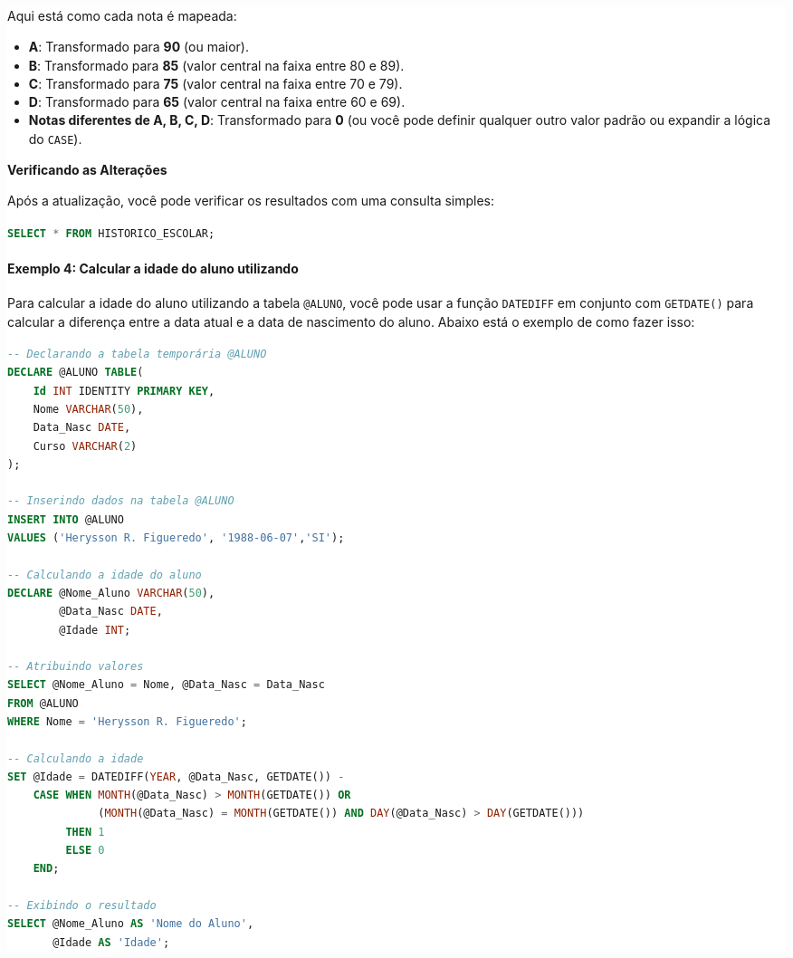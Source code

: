 Aqui está como cada nota é mapeada:

- **A**: Transformado para **90** (ou maior).
- **B**: Transformado para **85** (valor central na faixa entre 80 e 89).
- **C**: Transformado para **75** (valor central na faixa entre 70 e 79).
- **D**: Transformado para **65** (valor central na faixa entre 60 e 69).
- **Notas diferentes de A, B, C, D**: Transformado para **0** (ou você pode definir qualquer outro valor padrão ou expandir a lógica do `CASE`).

**Verificando as Alterações**

Após a atualização, você pode verificar os resultados com uma consulta simples:

```sql
SELECT * FROM HISTORICO_ESCOLAR;
```
#### Exemplo 4: Calcular a idade do aluno utilizando
Para calcular a idade do aluno utilizando a tabela `@ALUNO`, você pode usar a função `DATEDIFF` em conjunto com `GETDATE()` para calcular a diferença entre a data atual e a data de nascimento do aluno. Abaixo está o exemplo de como fazer isso:

```sql
-- Declarando a tabela temporária @ALUNO
DECLARE @ALUNO TABLE(
	Id INT IDENTITY PRIMARY KEY,
	Nome VARCHAR(50),
	Data_Nasc DATE,
	Curso VARCHAR(2)
);

-- Inserindo dados na tabela @ALUNO
INSERT INTO @ALUNO 
VALUES ('Herysson R. Figueredo', '1988-06-07','SI');

-- Calculando a idade do aluno
DECLARE @Nome_Aluno VARCHAR(50),
        @Data_Nasc DATE,
        @Idade INT;

-- Atribuindo valores
SELECT @Nome_Aluno = Nome, @Data_Nasc = Data_Nasc
FROM @ALUNO
WHERE Nome = 'Herysson R. Figueredo';

-- Calculando a idade
SET @Idade = DATEDIFF(YEAR, @Data_Nasc, GETDATE()) - 
    CASE WHEN MONTH(@Data_Nasc) > MONTH(GETDATE()) OR 
              (MONTH(@Data_Nasc) = MONTH(GETDATE()) AND DAY(@Data_Nasc) > DAY(GETDATE())) 
         THEN 1 
         ELSE 0 
    END;

-- Exibindo o resultado
SELECT @Nome_Aluno AS 'Nome do Aluno', 
       @Idade AS 'Idade';
```
